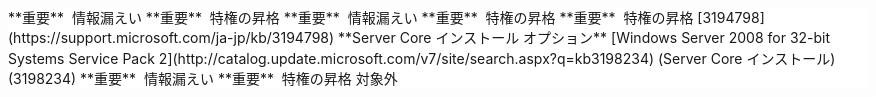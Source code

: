</td>
<td style="border:1px solid black;">
**重要**   
情報漏えい

</td>
<td style="border:1px solid black;">
**重要**   
特権の昇格

</td>
<td style="border:1px solid black;">
**重要**   
情報漏えい

</td>
<td style="border:1px solid black;">
**重要**   
特権の昇格

</td>
<td style="border:1px solid black;">
**重要**   
特権の昇格

</td>
<td style="border:1px solid black;">
[3194798](https://support.microsoft.com/ja-jp/kb/3194798)

</td>
</tr>
<tr>
<td style="border:1px solid black;" colspan="8">
**Server Core インストール オプション**

</td>
</tr>
<tr>
<td style="border:1px solid black;">
[Windows Server 2008 for 32-bit Systems Service Pack 2](http://catalog.update.microsoft.com/v7/site/search.aspx?q=kb3198234) (Server Core インストール)  
(3198234)

</td>
<td style="border:1px solid black;">
**重要**   
情報漏えい

</td>
<td style="border:1px solid black;">
**重要**   
特権の昇格

</td>
<td style="border:1px solid black;">
対象外
